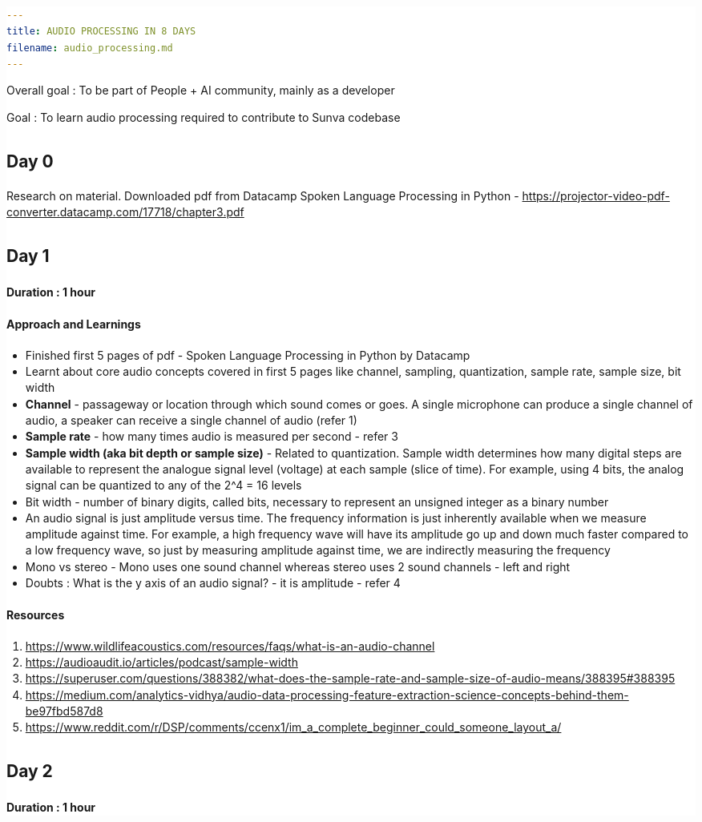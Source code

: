 ```yaml
---
title: AUDIO PROCESSING IN 8 DAYS
filename: audio_processing.md
--- 
```


Overall goal : To be part of People + AI community, mainly as a developer

Goal : To learn audio processing required to contribute to Sunva codebase

## Day 0
Research on material. Downloaded pdf from Datacamp Spoken Language Processing in Python - https://projector-video-pdf-converter.datacamp.com/17718/chapter3.pdf

## Day 1 
#### Duration : 1 hour

#### Approach and Learnings
* Finished first 5 pages of pdf - Spoken Language Processing in Python by Datacamp
* Learnt about core audio concepts covered in first 5 pages like channel, sampling, quantization, sample rate, sample size, bit width
* **Channel** - passageway or location through which sound comes or goes. A single microphone can produce a single channel of audio, a speaker can receive a single channel of audio (refer 1)
* **Sample rate** - how many times audio is measured per second - refer 3
* **Sample width (aka bit depth or sample size)** - Related to quantization. Sample width determines how many digital steps are available to represent the analogue signal level (voltage) at each sample (slice of time). For example, using 4 bits, the analog signal can be quantized to any of the 2^4 = 16 levels
* Bit width - number of binary digits, called bits, necessary to represent an unsigned integer as a binary number
* An audio signal is just amplitude versus time. The frequency information is just inherently available when we measure amplitude against time. For example, a high frequency wave will have its amplitude go up and down much faster compared to a low frequency wave, so just by measuring amplitude against time, we are indirectly measuring the frequency
* Mono vs stereo - Mono uses one sound channel whereas stereo uses 2 sound channels - left and right
* Doubts : What is the y axis of an audio signal? - it is amplitude - refer 4

#### Resources
1. https://www.wildlifeacoustics.com/resources/faqs/what-is-an-audio-channel
2. https://audioaudit.io/articles/podcast/sample-width
3. https://superuser.com/questions/388382/what-does-the-sample-rate-and-sample-size-of-audio-means/388395#388395
4. https://medium.com/analytics-vidhya/audio-data-processing-feature-extraction-science-concepts-behind-them-be97fbd587d8
5. https://www.reddit.com/r/DSP/comments/ccenx1/im_a_complete_beginner_could_someone_layout_a/


## Day 2
#### Duration : 1 hour
